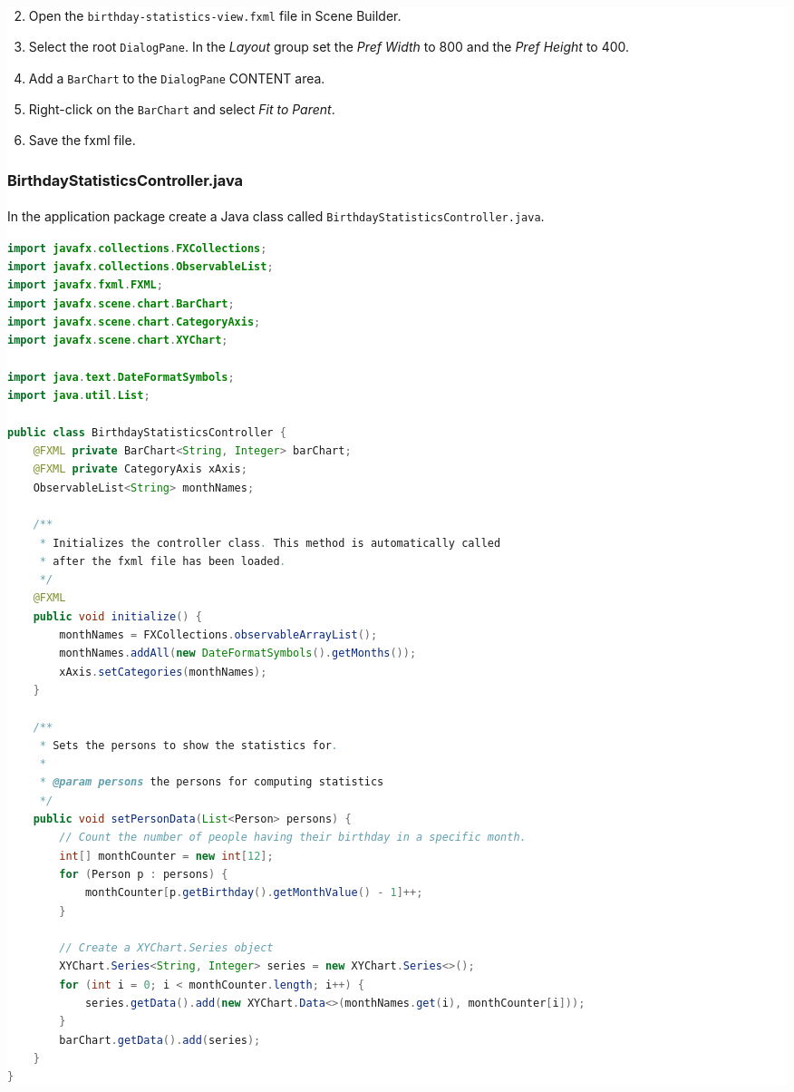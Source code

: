 2. Open the `birthday-statistics-view.fxml` file in Scene Builder.

3. Select the root `DialogPane`. In the *Layout* group set the *Pref Width* to 800 and the *Pref Height* to 400.

4. Add a `BarChart` to the `DialogPane` CONTENT area.

5. Right-click on the `BarChart` and select *Fit to Parent*.

6. Save the fxml file.


### BirthdayStatisticsController.java
In the application package create a Java class called `BirthdayStatisticsController.java`.

```java
import javafx.collections.FXCollections;
import javafx.collections.ObservableList;
import javafx.fxml.FXML;
import javafx.scene.chart.BarChart;
import javafx.scene.chart.CategoryAxis;
import javafx.scene.chart.XYChart;

import java.text.DateFormatSymbols;
import java.util.List;

public class BirthdayStatisticsController {
    @FXML private BarChart<String, Integer> barChart;
    @FXML private CategoryAxis xAxis;
    ObservableList<String> monthNames;

    /**
     * Initializes the controller class. This method is automatically called
     * after the fxml file has been loaded.
     */
    @FXML
    public void initialize() {
        monthNames = FXCollections.observableArrayList();
        monthNames.addAll(new DateFormatSymbols().getMonths());
        xAxis.setCategories(monthNames);
    }

    /**
     * Sets the persons to show the statistics for.
     *
     * @param persons the persons for computing statistics
     */
    public void setPersonData(List<Person> persons) {
        // Count the number of people having their birthday in a specific month.
        int[] monthCounter = new int[12];
        for (Person p : persons) {
            monthCounter[p.getBirthday().getMonthValue() - 1]++;
        }

        // Create a XYChart.Series object
        XYChart.Series<String, Integer> series = new XYChart.Series<>();
        for (int i = 0; i < monthCounter.length; i++) {
            series.getData().add(new XYChart.Data<>(monthNames.get(i), monthCounter[i]));
        }
        barChart.getData().add(series);
    }
}
```
